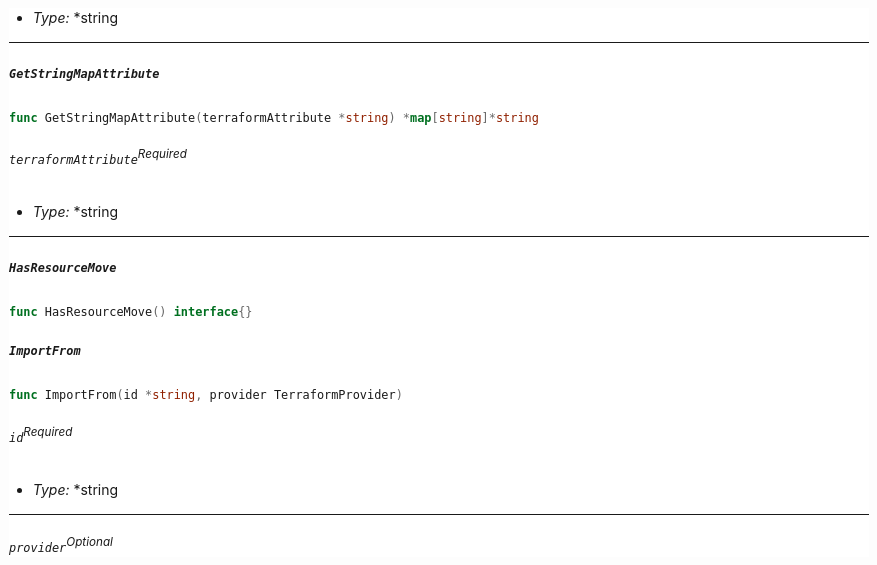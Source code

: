 - *Type:* *string

---

##### `GetStringMapAttribute` <a name="GetStringMapAttribute" id="rhizo-co-terraform-provider-oci.containerengineClusterCompleteCredentialRotationManagement.ContainerengineClusterCompleteCredentialRotationManagement.getStringMapAttribute"></a>

```go
func GetStringMapAttribute(terraformAttribute *string) *map[string]*string
```

###### `terraformAttribute`<sup>Required</sup> <a name="terraformAttribute" id="rhizo-co-terraform-provider-oci.containerengineClusterCompleteCredentialRotationManagement.ContainerengineClusterCompleteCredentialRotationManagement.getStringMapAttribute.parameter.terraformAttribute"></a>

- *Type:* *string

---

##### `HasResourceMove` <a name="HasResourceMove" id="rhizo-co-terraform-provider-oci.containerengineClusterCompleteCredentialRotationManagement.ContainerengineClusterCompleteCredentialRotationManagement.hasResourceMove"></a>

```go
func HasResourceMove() interface{}
```

##### `ImportFrom` <a name="ImportFrom" id="rhizo-co-terraform-provider-oci.containerengineClusterCompleteCredentialRotationManagement.ContainerengineClusterCompleteCredentialRotationManagement.importFrom"></a>

```go
func ImportFrom(id *string, provider TerraformProvider)
```

###### `id`<sup>Required</sup> <a name="id" id="rhizo-co-terraform-provider-oci.containerengineClusterCompleteCredentialRotationManagement.ContainerengineClusterCompleteCredentialRotationManagement.importFrom.parameter.id"></a>

- *Type:* *string

---

###### `provider`<sup>Optional</sup> <a name="provider" id="rhizo-co-terraform-provider-oci.containerengineClusterCompleteCredentialRotationManagement.ContainerengineClusterCompleteCredentialRotationManagement.importFrom.parameter.provider"></a>
